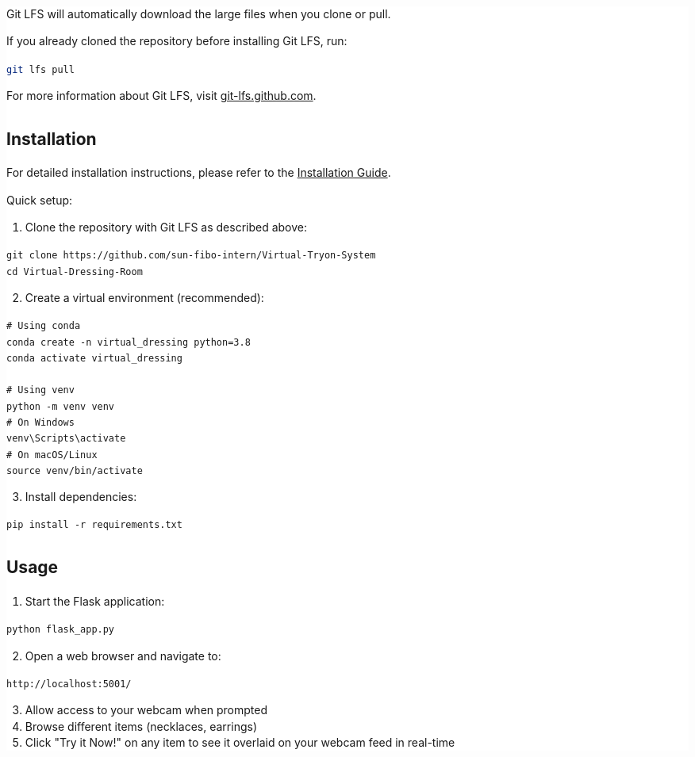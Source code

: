 Git LFS will automatically download the large files when you clone or pull.

If you already cloned the repository before installing Git LFS, run:
```bash
git lfs pull
```

For more information about Git LFS, visit [git-lfs.github.com](https://git-lfs.github.com/).

## Installation

For detailed installation instructions, please refer to the [Installation Guide](INSTALLATION_GUIDE.md).

Quick setup:

1. Clone the repository with Git LFS as described above:
```
git clone https://github.com/sun-fibo-intern/Virtual-Tryon-System
cd Virtual-Dressing-Room
```

2. Create a virtual environment (recommended):
```
# Using conda
conda create -n virtual_dressing python=3.8
conda activate virtual_dressing

# Using venv
python -m venv venv
# On Windows
venv\Scripts\activate
# On macOS/Linux
source venv/bin/activate
```

3. Install dependencies:
```
pip install -r requirements.txt
```

## Usage

1. Start the Flask application:
```
python flask_app.py
```

2. Open a web browser and navigate to:
```
http://localhost:5001/
```

3. Allow access to your webcam when prompted
4. Browse different items (necklaces, earrings)
5. Click "Try it Now!" on any item to see it overlaid on your webcam feed in real-time

